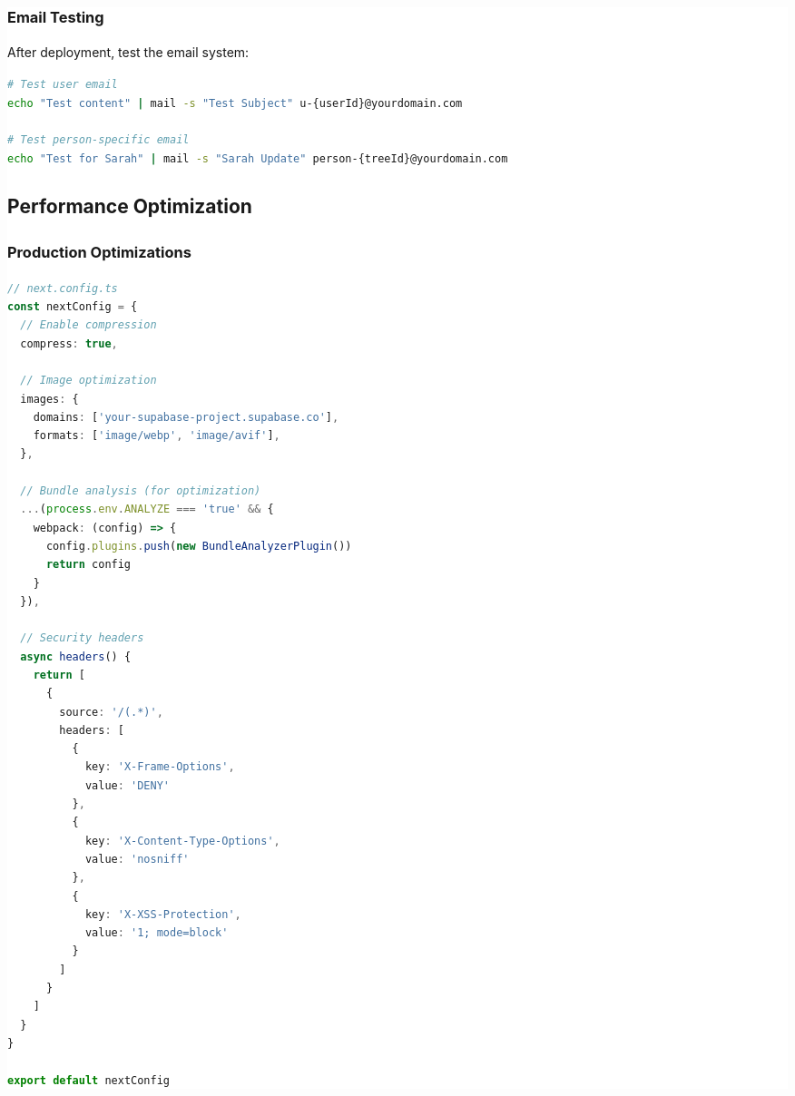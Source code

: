 ### Email Testing

After deployment, test the email system:

```bash
# Test user email
echo "Test content" | mail -s "Test Subject" u-{userId}@yourdomain.com

# Test person-specific email  
echo "Test for Sarah" | mail -s "Sarah Update" person-{treeId}@yourdomain.com
```

## Performance Optimization

### Production Optimizations

```typescript
// next.config.ts
const nextConfig = {
  // Enable compression
  compress: true,
  
  // Image optimization
  images: {
    domains: ['your-supabase-project.supabase.co'],
    formats: ['image/webp', 'image/avif'],
  },
  
  // Bundle analysis (for optimization)
  ...(process.env.ANALYZE === 'true' && {
    webpack: (config) => {
      config.plugins.push(new BundleAnalyzerPlugin())
      return config
    }
  }),
  
  // Security headers
  async headers() {
    return [
      {
        source: '/(.*)',
        headers: [
          {
            key: 'X-Frame-Options',
            value: 'DENY'
          },
          {
            key: 'X-Content-Type-Options', 
            value: 'nosniff'
          },
          {
            key: 'X-XSS-Protection',
            value: '1; mode=block'
          }
        ]
      }
    ]
  }
}

export default nextConfig
```
